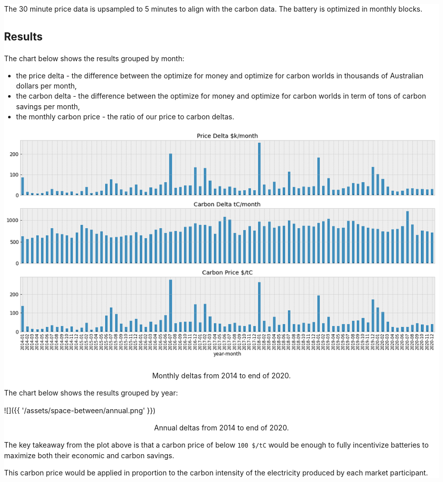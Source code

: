 The 30 minute price data is upsampled to 5 minutes to align with the carbon data. The battery is optimized in monthly blocks.


## Results

The chart below shows the results grouped by month:

- the price delta - the difference between the optimize for money and optimize for carbon worlds in thousands of Australian dollars per month,
- the carbon delta - the difference between the optimize for money and optimize for carbon worlds in term of tons of carbon savings per month,
- the monthly carbon price - the ratio of our price to carbon deltas.

![](/assets/space-between/monthly.png)

<center><figcaption>Monthly deltas from 2014 to end of 2020.</figcaption></center>

The chart below shows the results grouped by year:

![]({{ '/assets/space-between/annual.png' }})

<center><figcaption>Annual deltas from 2014 to end of 2020.</figcaption></center>

The key takeaway from the plot above is that a carbon price of below `100 $/tC` would be enough to fully incentivize batteries to maximize both their economic and carbon savings.

This carbon price would be applied in proportion to the carbon intensity of the electricity produced by each market participant.
